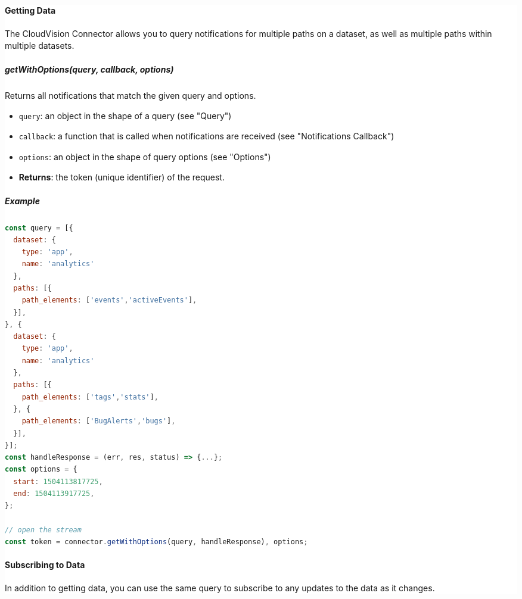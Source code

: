 #### Getting Data

The CloudVision Connector allows you to query notifications for multiple paths on a dataset, as well
as multiple paths within multiple datasets.

##### getWithOptions(query, callback, options)

Returns all notifications that match the given query and options.

- `query`: an object in the shape of a query (see "Query")

- `callback`: a function that is called when notifications are received (see "Notifications
  Callback")

- `options`: an object in the shape of query options (see "Options")

- **Returns**: the token (unique identifier) of the request.

##### Example

```js
const query = [{
  dataset: {
    type: 'app',
    name: 'analytics'
  },
  paths: [{
    path_elements: ['events','activeEvents'],
  }],
}, {
  dataset: {
    type: 'app',
    name: 'analytics'
  },
  paths: [{
    path_elements: ['tags','stats'],
  }, {
    path_elements: ['BugAlerts','bugs'],
  }],
}];
const handleResponse = (err, res, status) => {...};
const options = {
  start: 1504113817725,
  end: 1504113917725,
};

// open the stream
const token = connector.getWithOptions(query, handleResponse), options;
```

#### Subscribing to Data

In addition to getting data, you can use the same query to subscribe to any updates to the data as
it changes.
